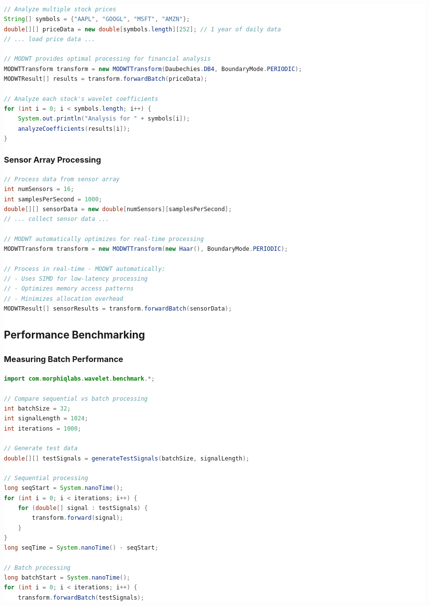 ```java
// Analyze multiple stock prices
String[] symbols = {"AAPL", "GOOGL", "MSFT", "AMZN"};
double[][] priceData = new double[symbols.length][252]; // 1 year of daily data
// ... load price data ...

// MODWT provides optimal processing for financial analysis
MODWTTransform transform = new MODWTTransform(Daubechies.DB4, BoundaryMode.PERIODIC);
MODWTResult[] results = transform.forwardBatch(priceData);

// Analyze each stock's wavelet coefficients
for (int i = 0; i < symbols.length; i++) {
    System.out.println("Analysis for " + symbols[i]);
    analyzeCoefficients(results[i]);
}
```

### Sensor Array Processing

```java
// Process data from sensor array
int numSensors = 16;
int samplesPerSecond = 1000;
double[][] sensorData = new double[numSensors][samplesPerSecond];
// ... collect sensor data ...

// MODWT automatically optimizes for real-time processing
MODWTTransform transform = new MODWTTransform(new Haar(), BoundaryMode.PERIODIC);

// Process in real-time - MODWT automatically:
// - Uses SIMD for low-latency processing
// - Optimizes memory access patterns
// - Minimizes allocation overhead
MODWTResult[] sensorResults = transform.forwardBatch(sensorData);
```

## Performance Benchmarking

### Measuring Batch Performance

```java
import com.morphiqlabs.wavelet.benchmark.*;

// Compare sequential vs batch processing
int batchSize = 32;
int signalLength = 1024;
int iterations = 1000;

// Generate test data
double[][] testSignals = generateTestSignals(batchSize, signalLength);

// Sequential processing
long seqStart = System.nanoTime();
for (int i = 0; i < iterations; i++) {
    for (double[] signal : testSignals) {
        transform.forward(signal);
    }
}
long seqTime = System.nanoTime() - seqStart;

// Batch processing
long batchStart = System.nanoTime();
for (int i = 0; i < iterations; i++) {
    transform.forwardBatch(testSignals);
```